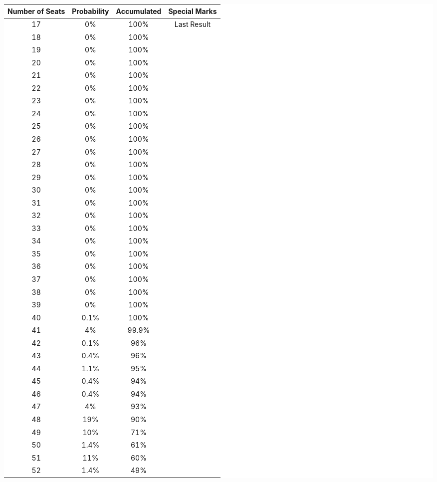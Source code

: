 | Number of Seats | Probability | Accumulated | Special Marks |
|:---------------:|:-----------:|:-----------:|:-------------:|
| 17 | 0% | 100% | Last Result |
| 18 | 0% | 100% |  |
| 19 | 0% | 100% |  |
| 20 | 0% | 100% |  |
| 21 | 0% | 100% |  |
| 22 | 0% | 100% |  |
| 23 | 0% | 100% |  |
| 24 | 0% | 100% |  |
| 25 | 0% | 100% |  |
| 26 | 0% | 100% |  |
| 27 | 0% | 100% |  |
| 28 | 0% | 100% |  |
| 29 | 0% | 100% |  |
| 30 | 0% | 100% |  |
| 31 | 0% | 100% |  |
| 32 | 0% | 100% |  |
| 33 | 0% | 100% |  |
| 34 | 0% | 100% |  |
| 35 | 0% | 100% |  |
| 36 | 0% | 100% |  |
| 37 | 0% | 100% |  |
| 38 | 0% | 100% |  |
| 39 | 0% | 100% |  |
| 40 | 0.1% | 100% |  |
| 41 | 4% | 99.9% |  |
| 42 | 0.1% | 96% |  |
| 43 | 0.4% | 96% |  |
| 44 | 1.1% | 95% |  |
| 45 | 0.4% | 94% |  |
| 46 | 0.4% | 94% |  |
| 47 | 4% | 93% |  |
| 48 | 19% | 90% |  |
| 49 | 10% | 71% |  |
| 50 | 1.4% | 61% |  |
| 51 | 11% | 60% |  |
| 52 | 1.4% | 49% |  |
